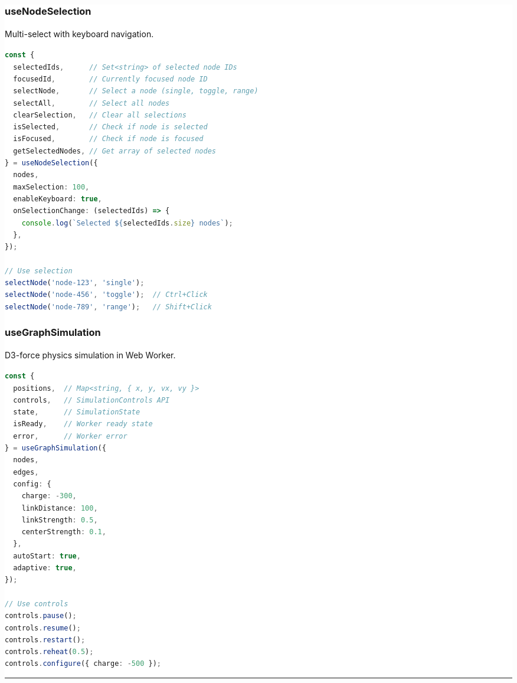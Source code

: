 ### useNodeSelection

Multi-select with keyboard navigation.

```typescript
const {
  selectedIds,      // Set<string> of selected node IDs
  focusedId,        // Currently focused node ID
  selectNode,       // Select a node (single, toggle, range)
  selectAll,        // Select all nodes
  clearSelection,   // Clear all selections
  isSelected,       // Check if node is selected
  isFocused,        // Check if node is focused
  getSelectedNodes, // Get array of selected nodes
} = useNodeSelection({
  nodes,
  maxSelection: 100,
  enableKeyboard: true,
  onSelectionChange: (selectedIds) => {
    console.log(`Selected ${selectedIds.size} nodes`);
  },
});

// Use selection
selectNode('node-123', 'single');
selectNode('node-456', 'toggle');  // Ctrl+Click
selectNode('node-789', 'range');   // Shift+Click
```

### useGraphSimulation

D3-force physics simulation in Web Worker.

```typescript
const {
  positions,  // Map<string, { x, y, vx, vy }>
  controls,   // SimulationControls API
  state,      // SimulationState
  isReady,    // Worker ready state
  error,      // Worker error
} = useGraphSimulation({
  nodes,
  edges,
  config: {
    charge: -300,
    linkDistance: 100,
    linkStrength: 0.5,
    centerStrength: 0.1,
  },
  autoStart: true,
  adaptive: true,
});

// Use controls
controls.pause();
controls.resume();
controls.restart();
controls.reheat(0.5);
controls.configure({ charge: -500 });
```

---
